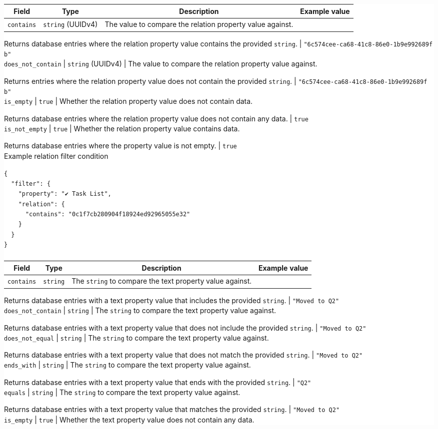 ### [](https://developers.notion.com/reference/post-database-query-filter#relation)
Field | Type | Description | Example value  
---|---|---|---  
`contains` |  `string` (UUIDv4) | The value to compare the relation property value against.  
  
Returns database entries where the relation property value contains the provided `string`. | `"6c574cee-ca68-41c8-86e0-1b9e992689fb"`  
`does_not_contain` |  `string` (UUIDv4) | The value to compare the relation property value against.  
  
Returns entries where the relation property value does not contain the provided `string`. | `"6c574cee-ca68-41c8-86e0-1b9e992689fb"`  
`is_empty` | `true` | Whether the relation property value does not contain data.  
  
Returns database entries where the relation property value does not contain any data. | `true`  
`is_not_empty` | `true` | Whether the relation property value contains data.  
  
Returns database entries where the property value is not empty. | `true`  
Example relation filter condition
```
{
  "filter": {
    "property": "✔️ Task List",
    "relation": {
      "contains": "0c1f7cb280904f18924ed92965055e32"
    }
  }
}

```

### [](https://developers.notion.com/reference/post-database-query-filter#rich-text)
Field | Type | Description | Example value  
---|---|---|---  
`contains` | `string` | The `string` to compare the text property value against.  
  
Returns database entries with a text property value that includes the provided `string`. | `"Moved to Q2"`  
`does_not_contain` | `string` | The `string` to compare the text property value against.  
  
Returns database entries with a text property value that does not include the provided `string`. | `"Moved to Q2"`  
`does_not_equal` | `string` | The `string` to compare the text property value against.  
  
Returns database entries with a text property value that does not match the provided `string`. | `"Moved to Q2"`  
`ends_with` | `string` | The `string` to compare the text property value against.  
  
Returns database entries with a text property value that ends with the provided `string`. | `"Q2"`  
`equals` | `string` | The `string` to compare the text property value against.  
  
Returns database entries with a text property value that matches the provided `string`. | `"Moved to Q2"`  
`is_empty` | `true` | Whether the text property value does not contain any data.  
  